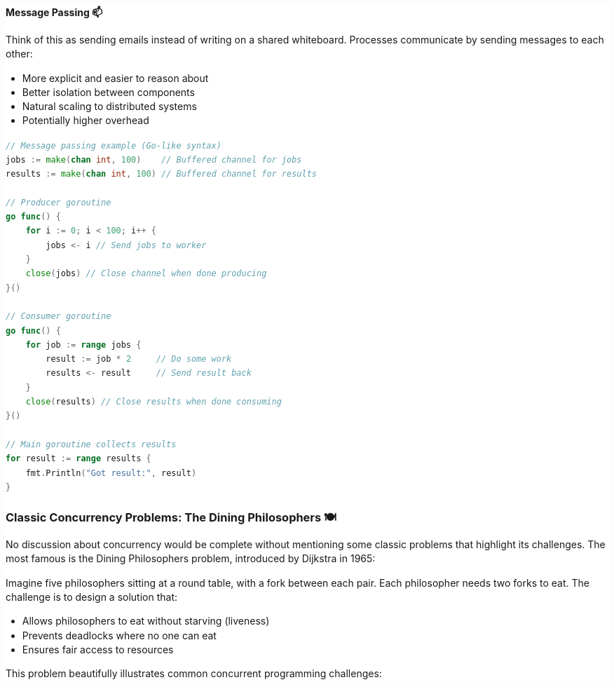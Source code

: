 #### Message Passing 📫

Think of this as sending emails instead of writing on a shared whiteboard. Processes communicate by sending messages to each other:

- More explicit and easier to reason about
- Better isolation between components
- Natural scaling to distributed systems
- Potentially higher overhead

```go
// Message passing example (Go-like syntax)
jobs := make(chan int, 100)    // Buffered channel for jobs
results := make(chan int, 100) // Buffered channel for results

// Producer goroutine
go func() {
    for i := 0; i < 100; i++ {
        jobs <- i // Send jobs to worker
    }
    close(jobs) // Close channel when done producing
}()

// Consumer goroutine
go func() {
    for job := range jobs {
        result := job * 2     // Do some work
        results <- result     // Send result back
    }
    close(results) // Close results when done consuming
}()

// Main goroutine collects results
for result := range results {
    fmt.Println("Got result:", result)
}
```

### Classic Concurrency Problems: The Dining Philosophers 🍽️

No discussion about concurrency would be complete without mentioning some classic problems that highlight its challenges. The most famous is the Dining Philosophers problem, introduced by Dijkstra in 1965:

Imagine five philosophers sitting at a round table, with a fork between each pair. Each philosopher needs two forks to eat. The challenge is to design a solution that:

- Allows philosophers to eat without starving (liveness)
- Prevents deadlocks where no one can eat
- Ensures fair access to resources

This problem beautifully illustrates common concurrent programming challenges:
